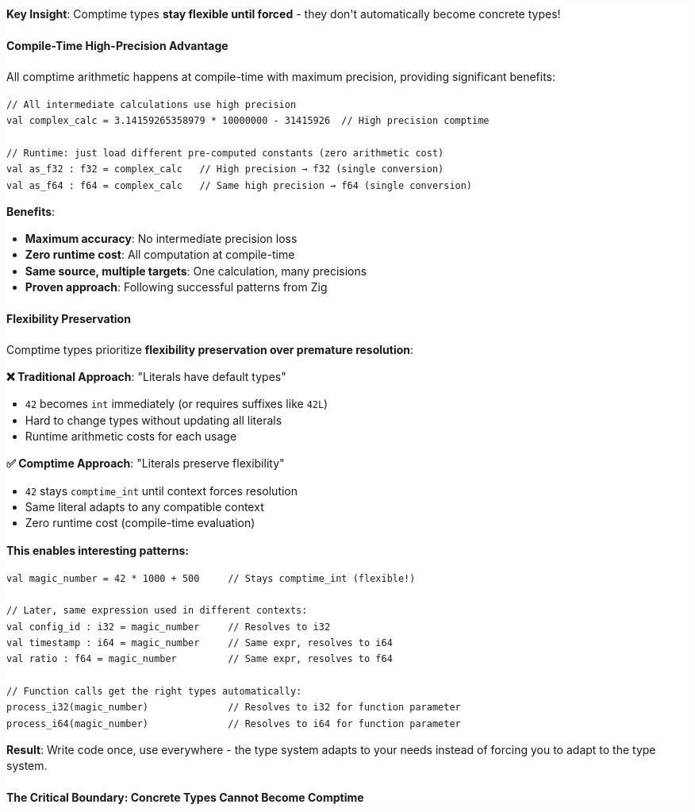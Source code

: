 **Key Insight**: Comptime types **stay flexible until forced** - they don't automatically become concrete types!

#### Compile-Time High-Precision Advantage

All comptime arithmetic happens at compile-time with maximum precision, providing significant benefits:

```hexen
// All intermediate calculations use high precision
val complex_calc = 3.14159265358979 * 10000000 - 31415926  // High precision comptime

// Runtime: just load different pre-computed constants (zero arithmetic cost)
val as_f32 : f32 = complex_calc   // High precision → f32 (single conversion)
val as_f64 : f64 = complex_calc   // Same high precision → f64 (single conversion)
```

**Benefits**:
- **Maximum accuracy**: No intermediate precision loss
- **Zero runtime cost**: All computation at compile-time  
- **Same source, multiple targets**: One calculation, many precisions
- **Proven approach**: Following successful patterns from Zig

#### Flexibility Preservation

Comptime types prioritize **flexibility preservation over premature resolution**:

**❌ Traditional Approach**: "Literals have default types"
- `42` becomes `int` immediately (or requires suffixes like `42L`)
- Hard to change types without updating all literals
- Runtime arithmetic costs for each usage

**✅ Comptime Approach**: "Literals preserve flexibility"
- `42` stays `comptime_int` until context forces resolution
- Same literal adapts to any compatible context
- Zero runtime cost (compile-time evaluation)

**This enables interesting patterns:**
```hexen
val magic_number = 42 * 1000 + 500     // Stays comptime_int (flexible!)

// Later, same expression used in different contexts:
val config_id : i32 = magic_number     // Resolves to i32
val timestamp : i64 = magic_number     // Same expr, resolves to i64  
val ratio : f64 = magic_number         // Same expr, resolves to f64

// Function calls get the right types automatically:
process_i32(magic_number)              // Resolves to i32 for function parameter
process_i64(magic_number)              // Resolves to i64 for function parameter
```

**Result**: Write code once, use everywhere - the type system adapts to your needs instead of forcing you to adapt to the type system.

#### The Critical Boundary: Concrete Types Cannot Become Comptime
